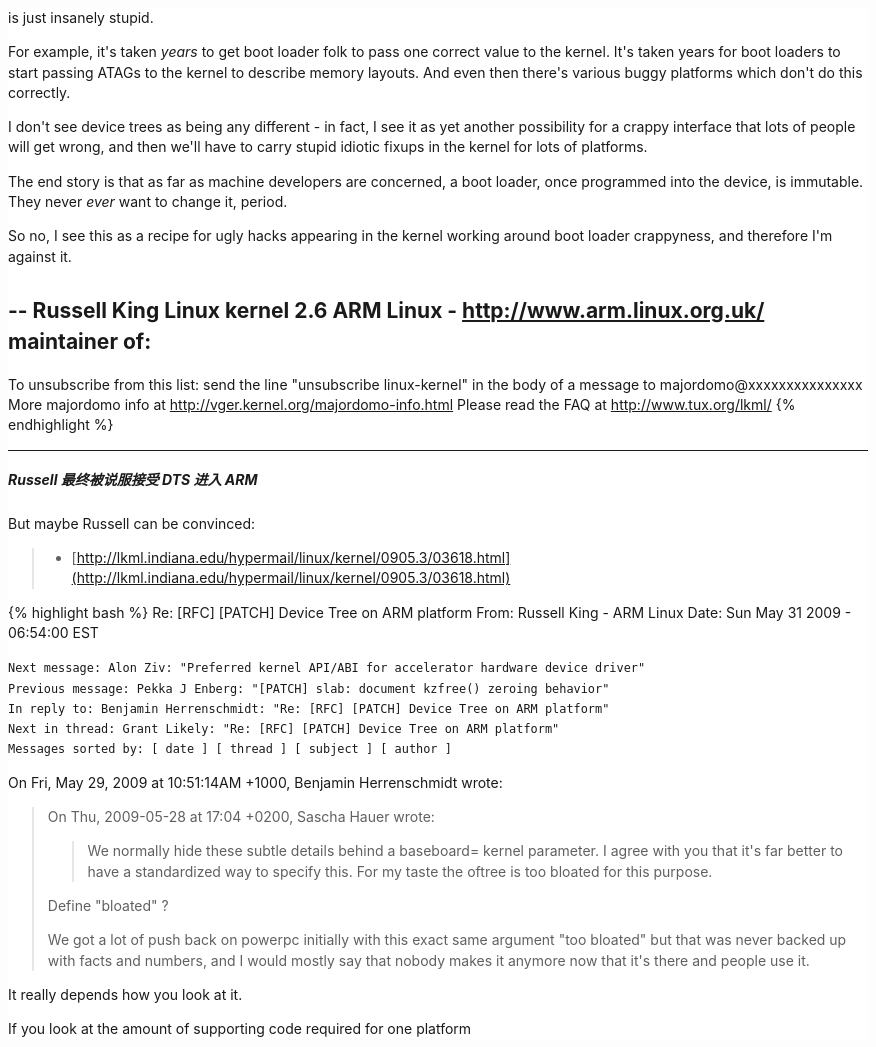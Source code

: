 is just insanely stupid.

For example, it's taken _years_ to get boot loader folk to pass one
correct value to the kernel. It's taken years for boot loaders to
start passing ATAGs to the kernel to describe memory layouts. And even
then there's various buggy platforms which don't do this correctly.

I don't see device trees as being any different - in fact, I see it as
yet another possibility for a crappy interface that lots of people will
get wrong, and then we'll have to carry stupid idiotic fixups in the
kernel for lots of platforms.

The end story is that as far as machine developers are concerned, a
boot loader, once programmed into the device, is immutable. They never
_ever_ want to change it, period.

So no, I see this as a recipe for ugly hacks appearing in the kernel
working around boot loader crappyness, and therefore I'm against it.

--
Russell King
Linux kernel 2.6 ARM Linux - http://www.arm.linux.org.uk/
maintainer of:
--
To unsubscribe from this list: send the line "unsubscribe linux-kernel" in
the body of a message to majordomo@xxxxxxxxxxxxxxx
More majordomo info at http://vger.kernel.org/majordomo-info.html
Please read the FAQ at http://www.tux.org/lkml/
{% endhighlight %}

------------------------------------------------

##### <span id="A013">Russell 最终被说服接受 DTS 进入 ARM</span>

But maybe Russell can be convinced:

> - [http://lkml.indiana.edu/hypermail/linux/kernel/0905.3/03618.html](http://lkml.indiana.edu/hypermail/linux/kernel/0905.3/03618.html)

{% highlight bash %}
Re: [RFC] [PATCH] Device Tree on ARM platform
From: Russell King - ARM Linux
Date: Sun May 31 2009 - 06:54:00 EST

    Next message: Alon Ziv: "Preferred kernel API/ABI for accelerator hardware device driver"
    Previous message: Pekka J Enberg: "[PATCH] slab: document kzfree() zeroing behavior"
    In reply to: Benjamin Herrenschmidt: "Re: [RFC] [PATCH] Device Tree on ARM platform"
    Next in thread: Grant Likely: "Re: [RFC] [PATCH] Device Tree on ARM platform"
    Messages sorted by: [ date ] [ thread ] [ subject ] [ author ]

On Fri, May 29, 2009 at 10:51:14AM +1000, Benjamin Herrenschmidt wrote:
> On Thu, 2009-05-28 at 17:04 +0200, Sascha Hauer wrote:
> >
> > We normally hide these subtle details behind a baseboard= kernel
> > parameter. I agree with you that it's far better to have a
> > standardized
> > way to specify this. For my taste the oftree is too bloated for this
> > purpose.
>
> Define "bloated" ?
>
> We got a lot of push back on powerpc initially with this exact same
> argument "too bloated" but that was never backed up with facts and
> numbers, and I would mostly say that nobody makes it anymore now
> that it's there and people use it.

It really depends how you look at it.

If you look at the amount of supporting code required for one platform
